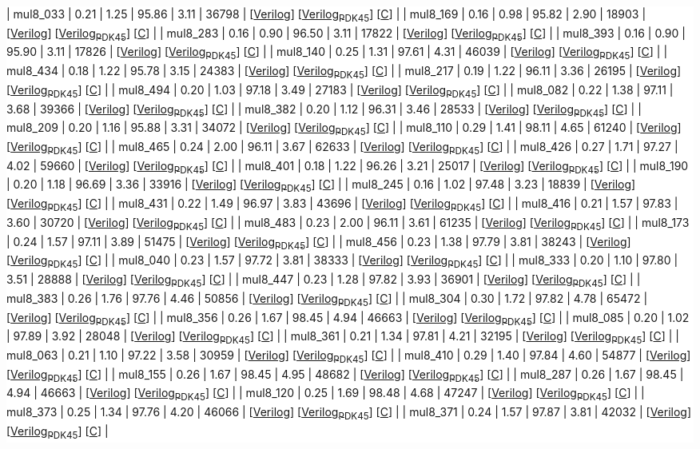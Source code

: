 | mul8_033 | 0.21 | 1.25 | 95.86 | 3.11 | 36798 |  [[Verilog](mul8_033.v)] [[Verilog<sub>PDK45</sub>](mul8_033_pdk45.v)] [[C](mul8_033.c)] |
| mul8_169 | 0.16 | 0.98 | 95.82 | 2.90 | 18903 |  [[Verilog](mul8_169.v)] [[Verilog<sub>PDK45</sub>](mul8_169_pdk45.v)] [[C](mul8_169.c)] |
| mul8_283 | 0.16 | 0.90 | 96.50 | 3.11 | 17822 |  [[Verilog](mul8_283.v)] [[Verilog<sub>PDK45</sub>](mul8_283_pdk45.v)] [[C](mul8_283.c)] |
| mul8_393 | 0.16 | 0.90 | 95.90 | 3.11 | 17826 |  [[Verilog](mul8_393.v)] [[Verilog<sub>PDK45</sub>](mul8_393_pdk45.v)] [[C](mul8_393.c)] |
| mul8_140 | 0.25 | 1.31 | 97.61 | 4.31 | 46039 |  [[Verilog](mul8_140.v)] [[Verilog<sub>PDK45</sub>](mul8_140_pdk45.v)] [[C](mul8_140.c)] |
| mul8_434 | 0.18 | 1.22 | 95.78 | 3.15 | 24383 |  [[Verilog](mul8_434.v)] [[Verilog<sub>PDK45</sub>](mul8_434_pdk45.v)] [[C](mul8_434.c)] |
| mul8_217 | 0.19 | 1.22 | 96.11 | 3.36 | 26195 |  [[Verilog](mul8_217.v)] [[Verilog<sub>PDK45</sub>](mul8_217_pdk45.v)] [[C](mul8_217.c)] |
| mul8_494 | 0.20 | 1.03 | 97.18 | 3.49 | 27183 |  [[Verilog](mul8_494.v)] [[Verilog<sub>PDK45</sub>](mul8_494_pdk45.v)] [[C](mul8_494.c)] |
| mul8_082 | 0.22 | 1.38 | 97.11 | 3.68 | 39366 |  [[Verilog](mul8_082.v)] [[Verilog<sub>PDK45</sub>](mul8_082_pdk45.v)] [[C](mul8_082.c)] |
| mul8_382 | 0.20 | 1.12 | 96.31 | 3.46 | 28533 |  [[Verilog](mul8_382.v)] [[Verilog<sub>PDK45</sub>](mul8_382_pdk45.v)] [[C](mul8_382.c)] |
| mul8_209 | 0.20 | 1.16 | 95.88 | 3.31 | 34072 |  [[Verilog](mul8_209.v)] [[Verilog<sub>PDK45</sub>](mul8_209_pdk45.v)] [[C](mul8_209.c)] |
| mul8_110 | 0.29 | 1.41 | 98.11 | 4.65 | 61240 |  [[Verilog](mul8_110.v)] [[Verilog<sub>PDK45</sub>](mul8_110_pdk45.v)] [[C](mul8_110.c)] |
| mul8_465 | 0.24 | 2.00 | 96.11 | 3.67 | 62633 |  [[Verilog](mul8_465.v)] [[Verilog<sub>PDK45</sub>](mul8_465_pdk45.v)] [[C](mul8_465.c)] |
| mul8_426 | 0.27 | 1.71 | 97.27 | 4.02 | 59660 |  [[Verilog](mul8_426.v)] [[Verilog<sub>PDK45</sub>](mul8_426_pdk45.v)] [[C](mul8_426.c)] |
| mul8_401 | 0.18 | 1.22 | 96.26 | 3.21 | 25017 |  [[Verilog](mul8_401.v)] [[Verilog<sub>PDK45</sub>](mul8_401_pdk45.v)] [[C](mul8_401.c)] |
| mul8_190 | 0.20 | 1.18 | 96.69 | 3.36 | 33916 |  [[Verilog](mul8_190.v)] [[Verilog<sub>PDK45</sub>](mul8_190_pdk45.v)] [[C](mul8_190.c)] |
| mul8_245 | 0.16 | 1.02 | 97.48 | 3.23 | 18839 |  [[Verilog](mul8_245.v)] [[Verilog<sub>PDK45</sub>](mul8_245_pdk45.v)] [[C](mul8_245.c)] |
| mul8_431 | 0.22 | 1.49 | 96.97 | 3.83 | 43696 |  [[Verilog](mul8_431.v)] [[Verilog<sub>PDK45</sub>](mul8_431_pdk45.v)] [[C](mul8_431.c)] |
| mul8_416 | 0.21 | 1.57 | 97.83 | 3.60 | 30720 |  [[Verilog](mul8_416.v)] [[Verilog<sub>PDK45</sub>](mul8_416_pdk45.v)] [[C](mul8_416.c)] |
| mul8_483 | 0.23 | 2.00 | 96.11 | 3.61 | 61235 |  [[Verilog](mul8_483.v)] [[Verilog<sub>PDK45</sub>](mul8_483_pdk45.v)] [[C](mul8_483.c)] |
| mul8_173 | 0.24 | 1.57 | 97.11 | 3.89 | 51475 |  [[Verilog](mul8_173.v)] [[Verilog<sub>PDK45</sub>](mul8_173_pdk45.v)] [[C](mul8_173.c)] |
| mul8_456 | 0.23 | 1.38 | 97.79 | 3.81 | 38243 |  [[Verilog](mul8_456.v)] [[Verilog<sub>PDK45</sub>](mul8_456_pdk45.v)] [[C](mul8_456.c)] |
| mul8_040 | 0.23 | 1.57 | 97.72 | 3.81 | 38333 |  [[Verilog](mul8_040.v)] [[Verilog<sub>PDK45</sub>](mul8_040_pdk45.v)] [[C](mul8_040.c)] |
| mul8_333 | 0.20 | 1.10 | 97.80 | 3.51 | 28888 |  [[Verilog](mul8_333.v)] [[Verilog<sub>PDK45</sub>](mul8_333_pdk45.v)] [[C](mul8_333.c)] |
| mul8_447 | 0.23 | 1.28 | 97.82 | 3.93 | 36901 |  [[Verilog](mul8_447.v)] [[Verilog<sub>PDK45</sub>](mul8_447_pdk45.v)] [[C](mul8_447.c)] |
| mul8_383 | 0.26 | 1.76 | 97.76 | 4.46 | 50856 |  [[Verilog](mul8_383.v)] [[Verilog<sub>PDK45</sub>](mul8_383_pdk45.v)] [[C](mul8_383.c)] |
| mul8_304 | 0.30 | 1.72 | 97.82 | 4.78 | 65472 |  [[Verilog](mul8_304.v)] [[Verilog<sub>PDK45</sub>](mul8_304_pdk45.v)] [[C](mul8_304.c)] |
| mul8_356 | 0.26 | 1.67 | 98.45 | 4.94 | 46663 |  [[Verilog](mul8_356.v)] [[Verilog<sub>PDK45</sub>](mul8_356_pdk45.v)] [[C](mul8_356.c)] |
| mul8_085 | 0.20 | 1.02 | 97.89 | 3.92 | 28048 |  [[Verilog](mul8_085.v)] [[Verilog<sub>PDK45</sub>](mul8_085_pdk45.v)] [[C](mul8_085.c)] |
| mul8_361 | 0.21 | 1.34 | 97.81 | 4.21 | 32195 |  [[Verilog](mul8_361.v)] [[Verilog<sub>PDK45</sub>](mul8_361_pdk45.v)] [[C](mul8_361.c)] |
| mul8_063 | 0.21 | 1.10 | 97.22 | 3.58 | 30959 |  [[Verilog](mul8_063.v)] [[Verilog<sub>PDK45</sub>](mul8_063_pdk45.v)] [[C](mul8_063.c)] |
| mul8_410 | 0.29 | 1.40 | 97.84 | 4.60 | 54877 |  [[Verilog](mul8_410.v)] [[Verilog<sub>PDK45</sub>](mul8_410_pdk45.v)] [[C](mul8_410.c)] |
| mul8_155 | 0.26 | 1.67 | 98.45 | 4.95 | 48682 |  [[Verilog](mul8_155.v)] [[Verilog<sub>PDK45</sub>](mul8_155_pdk45.v)] [[C](mul8_155.c)] |
| mul8_287 | 0.26 | 1.67 | 98.45 | 4.94 | 46663 |  [[Verilog](mul8_287.v)] [[Verilog<sub>PDK45</sub>](mul8_287_pdk45.v)] [[C](mul8_287.c)] |
| mul8_120 | 0.25 | 1.69 | 98.48 | 4.68 | 47247 |  [[Verilog](mul8_120.v)] [[Verilog<sub>PDK45</sub>](mul8_120_pdk45.v)] [[C](mul8_120.c)] |
| mul8_373 | 0.25 | 1.34 | 97.76 | 4.20 | 46066 |  [[Verilog](mul8_373.v)] [[Verilog<sub>PDK45</sub>](mul8_373_pdk45.v)] [[C](mul8_373.c)] |
| mul8_371 | 0.24 | 1.57 | 97.87 | 3.81 | 42032 |  [[Verilog](mul8_371.v)] [[Verilog<sub>PDK45</sub>](mul8_371_pdk45.v)] [[C](mul8_371.c)] |